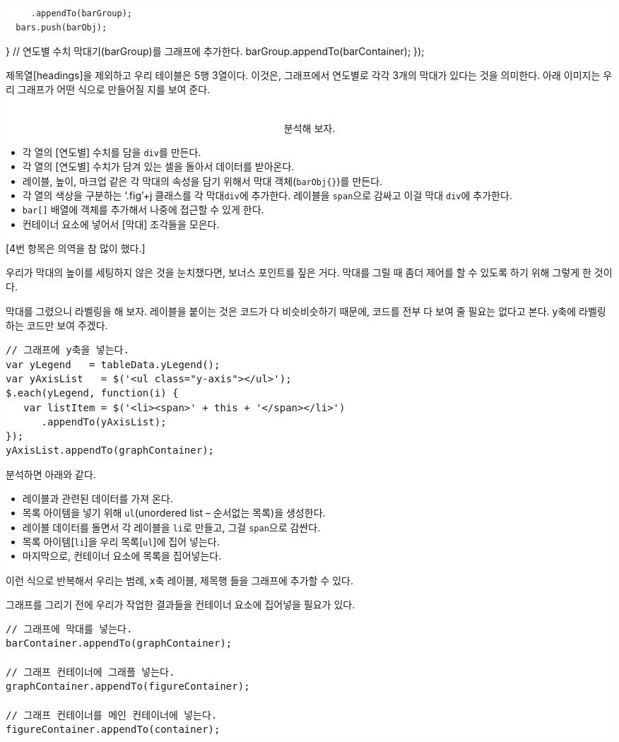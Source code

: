          .appendTo(barGroup);
      bars.push(barObj);
   }
   // 연도별 수치 막대기(barGroup)를 그래프에 추가한다.
   barGroup.appendTo(barContainer);
});</pre>

제목열[headings]을 제외하고 우리 테이블은 5행 3열이다. 이것은, 그래프에서 연도별로 각각 3개의 막대가 있다는 것을 의미한다. 아래 이미지는 우리 그래프가 어떤 식으로 만들어질 지를 보여 준다.

<p style="text-align: center;">
  <img class="aligncenter" src="https://dl.dropbox.com/u/15546257/blog/mytory/create-an-animated-bar/graph-tut-image-construction.png" alt="" /><br /> 분석해 보자.
</p>

*   각 열의 [연도별] 수치를 담을 `div`를 만든다.
*   각 열의 [연도별] 수치가 담겨 있는 셀을 돌아서 데이터를 받아온다.
*   레이블, 높이, 마크업 같은 각 막대의 속성을 담기 위해서 막대 객체(`barObj{}`)를 만든다.
*   각 열의 색상을 구분하는 &#8216;.fig&#8217;+j 클래스를 각 막대`div`에 추가한다. 레이블을 `span`으로 감싸고 이걸 막대 `div`에 추가한다.
*   `bar[]` 배열에 객체를 추가해서 나중에 접근할 수 있게 한다.
*   컨테이너 요소에 넣어서 [막대] 조각들을 모은다.

[4번 항목은 의역을 참 많이 했다.]

우리가 막대의 높이를 세팅하지 않은 것을 눈치챘다면, 보너스 포인트를 짚은 거다. 막대를 그릴 때 좀더 제어를 할 수 있도록 하기 위해 그렇게 한 것이다.

막대를 그렸으니 라벨링을 해 보자. 레이블을 붙이는 것은 코드가 다 비슷비슷하기 때문에, 코드를 전부 다 보여 줄 필요는 없다고 본다. y축에 라벨링하는 코드만 보여 주겠다.

<pre class="brush:js">// 그래프에 y축을 넣는다.
var yLegend   = tableData.yLegend();
var yAxisList   = $(&#039;&lt;ul class="y-axis"&gt;&lt;/ul&gt;&#039;);
$.each(yLegend, function(i) {
   var listItem = $(&#039;&lt;li&gt;&lt;span&gt;&#039; + this + &#039;&lt;/span&gt;&lt;/li&gt;&#039;)
      .appendTo(yAxisList);
});
yAxisList.appendTo(graphContainer);</pre>

분석하면 아래와 같다.

*   레이블과 관련된 데이터를 가져 온다.
*   목록 아이템을 넣기 위해 `ul`(unordered list &#8211; 순서없는 목록)을 생성한다.
*   레이블 데이터를 돌면서 각 레이블을 `li`로 만들고, 그걸 `span`으로 감싼다.
*   목록 아이템[`li`]을 우리 목록[`ul`]에 집어 넣는다.
*   마지막으로, 컨테이너 요소에 목록을 집어넣는다.

이런 식으로 반복해서 우리는 범례, x축 레이블, 제목행 들을 그래프에 추가할 수 있다.

그래프를 그리기 전에 우리가 작업한 결과들을 컨테이너 요소에 집어넣을 필요가 있다.

<pre class="brush:js">// 그래프에 막대를 넣는다.
barContainer.appendTo(graphContainer);      

// 그래프 컨테이너에 그래플 넣는다.
graphContainer.appendTo(figureContainer);

// 그래프 컨테이너를 메인 컨테이너에 넣는다.
figureContainer.appendTo(container);</pre>


 [1]: http://coding.smashingmagazine.com/2011/09/23/create-an-animated-bar-graph-with-html-css-and-jquery/
 [2]: http://cbsg.sourceforge.net/cgi-bin/live
 [3]: http://www.apple.com/hotnews/thoughts-on-flash/
 [4]: http://coding.smashingmagazine.com/2009/04/22/progressive-enhancement-what-it-is-and-how-to-use-it/
 [5]: http://provide.smashingmagazine.com/graph_tut_files/ex_03.html
 [6]: http://www.farmville.com/
 [7]: http://en.wikipedia.org/wiki/Comparison_of_HTML_editors
 [8]: http://jquery.com/
 [9]: http://provide.smashingmagazine.com/graph_tut_files/ex_01.html
 [10]: http://en.wikipedia.org/wiki/Captain_Planet
 [11]: http://provide.smashingmagazine.com/graph_tut_files/ex_02.html
 [12]: http://twitter.com/derek_mack
 [13]: http://webkit.org/blog/175/introducing-css-gradients/
 [14]: http://provide.smashingmagazine.com/graph_tut_files/ex_04.html
 [15]: http://provide.smashingmagazine.com/graph_tut_files/ex_05.html
 [16]: http://www.youtube.com/watch?v=bkcCBXZHfPw
 [17]: http://coding.smashingmagazine.com/author/derek-mack/
 [18]: http://dribbble.com/alanvanroemburg
 [19]: http://verbs.im/
 [20]: http://www.sportsmatemobile.com/